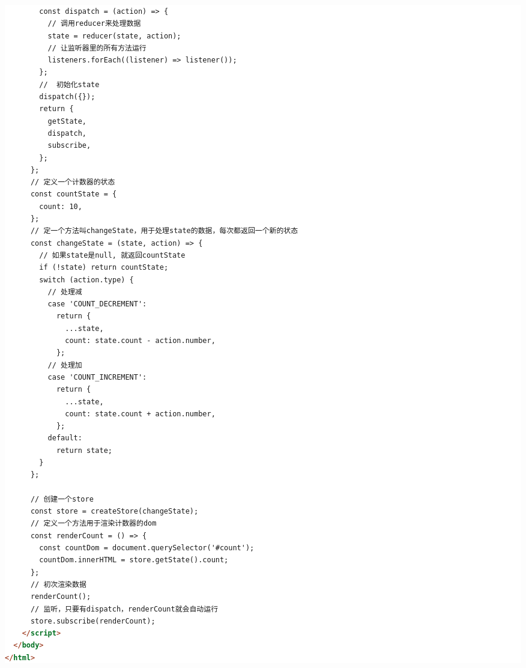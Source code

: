 ```html
        const dispatch = (action) => {
          // 调用reducer来处理数据
          state = reducer(state, action);
          // 让监听器里的所有方法运行
          listeners.forEach((listener) => listener());
        };
        //  初始化state
        dispatch({});
        return {
          getState,
          dispatch,
          subscribe,
        };
      };
      // 定义一个计数器的状态
      const countState = {
        count: 10,
      };
      // 定一个方法叫changeState，用于处理state的数据，每次都返回一个新的状态
      const changeState = (state, action) => {
        // 如果state是null, 就返回countState
        if (!state) return countState;
        switch (action.type) {
          // 处理减
          case 'COUNT_DECREMENT':
            return {
              ...state,
              count: state.count - action.number,
            };
          // 处理加
          case 'COUNT_INCREMENT':
            return {
              ...state,
              count: state.count + action.number,
            };
          default:
            return state;
        }
      };

      // 创建一个store
      const store = createStore(changeState);
      // 定义一个方法用于渲染计数器的dom
      const renderCount = () => {
        const countDom = document.querySelector('#count');
        countDom.innerHTML = store.getState().count;
      };
      // 初次渲染数据
      renderCount();
      // 监听，只要有dispatch，renderCount就会自动运行
      store.subscribe(renderCount);
    </script>
  </body>
</html>
```
